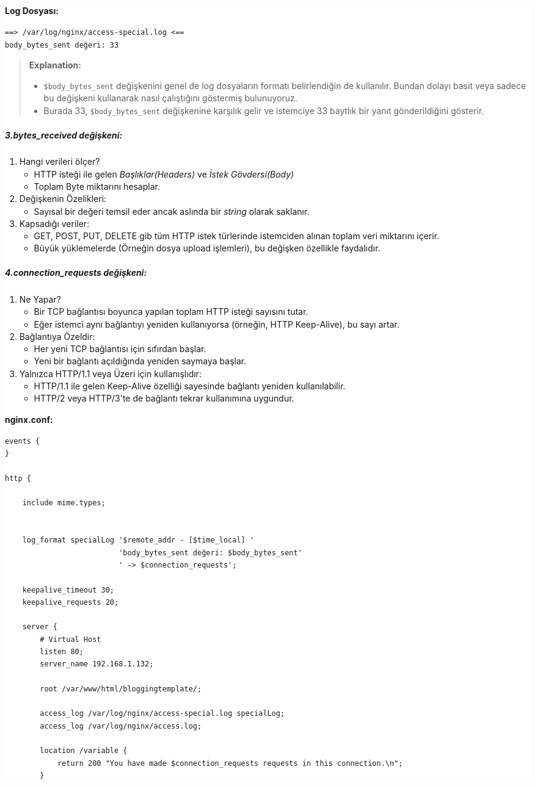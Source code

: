 
**Log Dosyası:**
```log
==> /var/log/nginx/access-special.log <==
body_bytes_sent değeri: 33
```

> **Explanation:**
> + `$body_bytes_sent` değişkenini genel de log dosyaların formatı belirlendiğin de kullanılır. Bundan dolayı basit veya sadece bu değişkeni kullanarak nasıl çalıştığını göstermiş bulunuyoruz.
> + Burada 33, `$body_bytes_sent` değişkenine karşılık gelir ve istemciye 33 baytlık bir yanıt gönderildiğini gösterir.

##### 3.bytes_received değişkeni:

1. Hangi verileri ölçer?
	+ HTTP isteği ile gelen *Başlıklar(Headers)* ve *İstek Gövdersi(Body)*
	+ Toplam Byte miktarını hesaplar.
2. Değişkenin Özelikleri:
	+ Sayısal  bir değeri temsil eder ancak aslında bir *string* olarak saklanır.
3. Kapsadığı veriler:
	+ GET, POST, PUT, DELETE gib tüm HTTP istek türlerinde istemciden alınan toplam veri miktarını içerir.
	+ Büyük yüklemelerde (Örneğin dosya upload işlemleri), bu değişken özellikle faydalıdır.

##### 4.connection_requests değişkeni:

1. Ne Yapar?
	+ Bir TCP bağlantısı boyunca yapılan toplam HTTP isteği sayısını tutar.
	+ Eğer istemci aynı bağlantıyı yeniden kullanıyorsa (örneğin, HTTP Keep-Alive), bu sayı artar.
2.  Bağlantıya Özeldir:
	+ Her yeni TCP bağlantısı için sıfırdan başlar.
	+ Yeni bir bağlantı açıldığında yeniden saymaya başlar.
3. Yalnızca HTTP/1.1 veya Üzeri için kullanışlıdır:
	+ HTTP/1.1 ile gelen Keep-Alive özelliği sayesinde bağlantı yeniden kullanılabilir.
	+ HTTP/2 veya HTTP/3'te de bağlantı tekrar kullanımına uygundur.

**nginx.conf:**
```nginx
events {
}

http {

    include mime.types;


    log_format specialLog '$remote_addr - [$time_local] '
                          'body_bytes_sent değeri: $body_bytes_sent'
                          ' -> $connection_requests';

    keepalive_timeout 30;
    keepalive_requests 20;

    server {
        # Virtual Host
        listen 80;
        server_name 192.168.1.132;

        root /var/www/html/bloggingtemplate/;

        access_log /var/log/nginx/access-special.log specialLog;
        access_log /var/log/nginx/access.log;

        location /variable {
            return 200 "You have made $connection_requests requests in this connection.\n";
        }
```